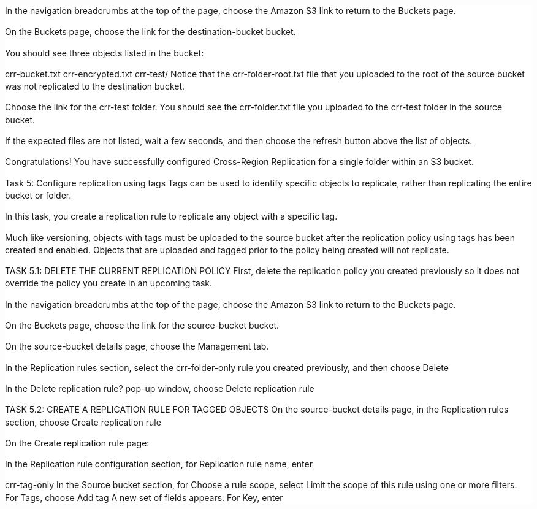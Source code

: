 In the navigation breadcrumbs at the top of the page, choose the Amazon S3 link to return to the Buckets page.

On the Buckets page, choose the link for the destination-bucket bucket.

You should see three objects listed in the bucket:

 crr-bucket.txt
 crr-encrypted.txt
 crr-test/
Notice that the crr-folder-root.txt file that you uploaded to the root of the source bucket was not replicated to the destination bucket.

Choose the link for the crr-test folder.
You should see the crr-folder.txt file you uploaded to the crr-test folder in the source bucket.

 If the expected files are not listed, wait a few seconds, and then choose the  refresh button above the list of objects.

 Congratulations! You have successfully configured Cross-Region Replication for a single folder within an S3 bucket.

Task 5: Configure replication using tags
Tags can be used to identify specific objects to replicate, rather than replicating the entire bucket or folder.

In this task, you create a replication rule to replicate any object with a specific tag.

 Much like versioning, objects with tags must be uploaded to the source bucket after the replication policy using tags has been created and enabled. Objects that are uploaded and tagged prior to the policy being created will not replicate.

TASK 5.1: DELETE THE CURRENT REPLICATION POLICY
First, delete the replication policy you created previously so it does not override the policy you create in an upcoming task.

In the navigation breadcrumbs at the top of the page, choose the Amazon S3 link to return to the Buckets page.

On the Buckets page, choose the link for the source-bucket bucket.

On the source-bucket details page, choose the Management tab.

In the Replication rules section, select the crr-folder-only rule you created previously, and then choose Delete

In the Delete replication rule? pop-up window, choose Delete replication rule

TASK 5.2: CREATE A REPLICATION RULE FOR TAGGED OBJECTS
On the source-bucket details page, in the Replication rules section, choose Create replication rule

On the Create replication rule page:

In the Replication rule configuration section, for Replication rule name, enter 

crr-tag-only
In the Source bucket section, for Choose a rule scope, select Limit the scope of this rule using one or more filters.
For Tags, choose Add tag A new set of fields appears.
For Key, enter 
